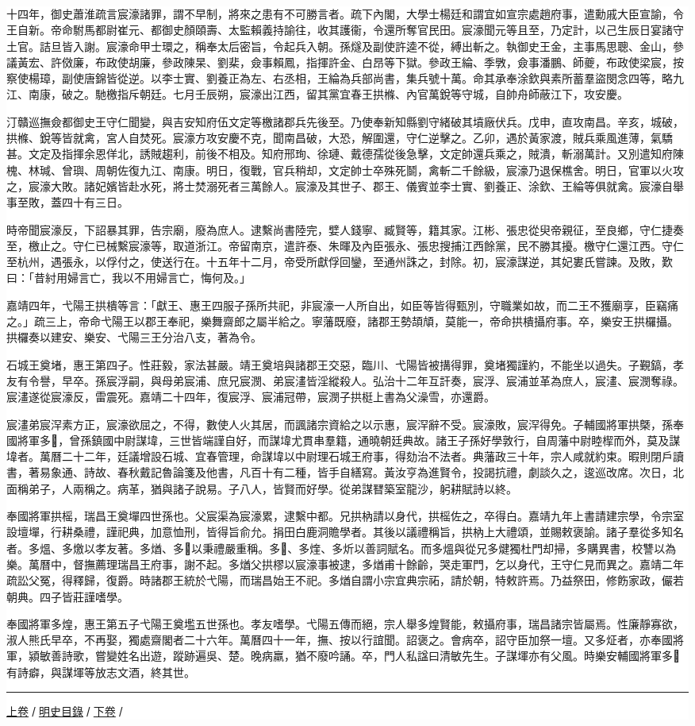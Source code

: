 十四年，御史蕭淮疏言宸濠諸罪，謂不早制，將來之患有不可勝言者。疏下內閣，大學士楊廷和謂宜如宣宗處趙府事，遣勳戚大臣宣諭，令王自新。帝命駙馬都尉崔元、都御史顏頤壽、太監賴義持諭往，收其護衞，令還所奪官民田。宸濠聞元等且至，乃定計，以己生辰日宴諸守土官。詰旦皆入謝。宸濠命甲士環之，稱奉太后密旨，令起兵入朝。孫燧及副使許逵不從，縛出斬之。執御史王金，主事馬思聰、金山，參議黃宏、許傚廉，布政使胡廉，參政陳杲、劉棐，僉事賴鳳，指揮許金、白昂等下獄。參政王綸、季斆，僉事潘鵬、師夔，布政使梁宸，按察使楊璋，副使唐錦皆從逆。以李士實、劉養正為左、右丞相，王綸為兵部尚書，集兵號十萬。命其承奉涂欽與素所蓄羣盜閔念四等，略九江、南康，破之。馳檄指斥朝廷。七月壬辰朔，宸濠出江西，留其黨宜春王拱樤、內官萬銳等守城，自帥舟師蔽江下，攻安慶。

汀贛巡撫僉都御史王守仁聞變，與吉安知府伍文定等檄諸郡兵先後至。乃使奉新知縣劉守緒破其墳廠伏兵。戊申，直攻南昌。辛亥，城破，拱樤、銳等皆就禽，宮人自焚死。宸濠方攻安慶不克，聞南昌破，大恐，解圍還，守仁逆擊之。乙卯，遇於黃家渡，賊兵乘風進薄，氣驕甚。文定及指揮余恩佯北，誘賊趨利，前後不相及。知府邢珣、徐璉、戴德孺從後急擊，文定帥還兵乘之，賊潰，斬溺萬計。又別遣知府陳槐、林瑊、曾璵、周朝佐復九江、南康。明日，復戰，官兵稍却，文定帥士卒殊死鬬，禽斬二千餘級，宸濠乃退保樵舍。明日，官軍以火攻之，宸濠大敗。諸妃嬪皆赴水死，將士焚溺死者三萬餘人。宸濠及其世子、郡王、儀賓並李士實、劉養正、涂欽、王綸等俱就禽。宸濠自舉事至敗，蓋四十有三日。

時帝聞宸濠反，下詔暴其罪，告宗廟，廢為庶人。逮繫尚書陸完，嬖人錢寧、臧賢等，籍其家。江彬、張忠從臾帝親征，至良鄉，守仁捷奏至，檄止之。守仁已械繫宸濠等，取道浙江。帝留南京，遣許泰、朱暉及內臣張永、張忠搜捕江西餘黨，民不勝其擾。檄守仁還江西。守仁至杭州，遇張永，以俘付之，使送行在。十五年十二月，帝受所獻俘回鑾，至通州誅之，封除。初，宸濠謀逆，其妃婁氏嘗諫。及敗，歎曰：「昔紂用婦言亡，我以不用婦言亡，悔何及。」

嘉靖四年，弋陽王拱樻等言：「獻王、惠王四服子孫所共祀，非宸濠一人所自出，如臣等皆得甄別，守職業如故，而二王不獲廟享，臣竊痛之。」疏三上，帝命弋陽王以郡王奉祀，樂舞齋郎之屬半給之。寧藩既廢，諸郡王勢頡頏，莫能一，帝命拱樻攝府事。卒，樂安王拱欏攝。拱欏奏以建安、樂安、弋陽三王分治八支，著為令。

石城王奠堵，惠王第四子。性莊毅，家法甚嚴。靖王奠培與諸郡王交惡，臨川、弋陽皆被搆得罪，奠堵獨謹約，不能坐以過失。子覲鎬，孝友有令譽，早卒。孫宸浮嗣，與母弟宸浦、庶兄宸潣、弟宸澅皆淫縱殺人。弘治十二年互訐奏，宸浮、宸浦並革為庶人，宸澅、宸潣奪祿。宸澅遂從宸濠反，雷震死。嘉靖二十四年，復宸浮、宸浦冠帶，宸潣子拱梃上書為父澡雪，亦還爵。

宸澅弟宸浫素方正，宸濠欲屈之，不得，數使人火其居，而諷諸宗資給之以示惠，宸浫辭不受。宸濠敗，宸浫得免。子輔國將軍拱槩，孫奉國將軍多𤎲，曾孫鎮國中尉謀㙔，三世皆端謹自好，而謀㙔尤貫串羣籍，通曉朝廷典故。諸王子孫好學敦行，自周藩中尉睦㮮而外，莫及謀㙔者。萬曆二十二年，廷議增設石城、宜春管理，命謀㙔以中尉理石城王府事，得劾治不法者。典藩政三十年，宗人咸就約束。暇則閉戶讀書，著易象通、詩故、春秋戴記魯論箋及他書，凡百十有二種，皆手自繕寫。黃汝亨為進賢令，投謁抗禮，劇談久之，逡巡改席。次日，北面稱弟子，人兩稱之。病革，猶與諸子說易。子八人，皆賢而好學。從弟謀㬜築室龍沙，躬耕賦詩以終。

奉國將軍拱榣，瑞昌王奠墠四世孫也。父宸渠為宸濠累，逮繫中都。兄拱枘請以身代，拱榣佐之，卒得白。嘉靖九年上書請建宗學，令宗室設壇墠，行耕桑禮，謹祀典，加意恤刑，皆得旨俞允。捐田白鹿洞贍學者。其後以議禮稱旨，拱枘上大禮頌，並賜敕褒諭。諸子羣從多知名者。多熅、多燩以孝友著。多煪、多𤆼以秉禮嚴重稱。多𤏳、多煃、多炘以善詞賦名。而多熅與從兄多煡獨杜門却掃，多購異書，校讐以為樂。萬曆中，督撫薦理瑞昌王府事，謝不起。多煪父拱樛以宸濠事被逮，多煪甫十餘齡，哭走軍門，乞以身代，王守仁見而異之。嘉靖二年疏訟父冤，得釋歸，復爵。時諸郡王統於弋陽，而瑞昌始王不祀。多煪自謂小宗宜典宗祏，請於朝，特敕許焉。乃益祭田，修飭家政，儼若朝典。四子皆莊謹嗜學。

奉國將軍多煌，惠王第五子弋陽王奠壏五世孫也。孝友嗜學。弋陽五傳而絕，宗人舉多煌賢能，敕攝府事，瑞昌諸宗皆屬焉。性廉靜寡欲，淑人熊氏早卒，不再娶，獨處齋閣者二十六年。萬曆四十一年，撫、按以行誼聞。詔褒之。會病卒，詔守臣加祭一壇。又多炡者，亦奉國將軍，潁敏善詩歌，嘗變姓名出遊，蹤跡遍吳、楚。晚病羸，猶不廢吟誦。卒，門人私諡曰清敏先生。子謀堚亦有父風。時樂安輔國將軍多𤉰有詩癖，與謀堚等放志文酒，終其世。

* * *

  [上卷](116.md) / [明史目錄](a24.md) / [下卷](118.md) / 

    